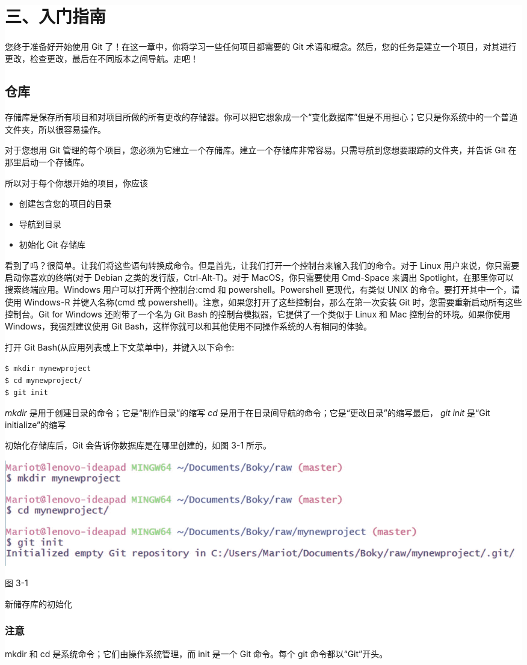 # 三、入门指南

您终于准备好开始使用 Git 了！在这一章中，你将学习一些任何项目都需要的 Git 术语和概念。然后，您的任务是建立一个项目，对其进行更改，检查更改，最后在不同版本之间导航。走吧！

## 仓库

存储库是保存所有项目和对项目所做的所有更改的存储器。你可以把它想象成一个“变化数据库”但是不用担心；它只是你系统中的一个普通文件夹，所以很容易操作。

对于您想用 Git 管理的每个项目，您必须为它建立一个存储库。建立一个存储库非常容易。只需导航到您想要跟踪的文件夹，并告诉 Git 在那里启动一个存储库。

所以对于每个你想开始的项目，你应该

*   创建包含您的项目的目录

*   导航到目录

*   初始化 Git 存储库

看到了吗？很简单。让我们将这些语句转换成命令。但是首先，让我们打开一个控制台来输入我们的命令。对于 Linux 用户来说，你只需要启动你喜欢的终端(对于 Debian 之类的发行版，Ctrl-Alt-T)。对于 MacOS，你只需要使用 Cmd-Space 来调出 Spotlight，在那里你可以搜索终端应用。Windows 用户可以打开两个控制台:cmd 和 powershell。Powershell 更现代，有类似 UNIX 的命令。要打开其中一个，请使用 Windows-R 并键入名称(cmd 或 powershell)。注意，如果您打开了这些控制台，那么在第一次安装 Git 时，您需要重新启动所有这些控制台。Git for Windows 还附带了一个名为 Git Bash 的控制台模拟器，它提供了一个类似于 Linux 和 Mac 控制台的环境。如果你使用 Windows，我强烈建议使用 Git Bash，这样你就可以和其他使用不同操作系统的人有相同的体验。

打开 Git Bash(从应用列表或上下文菜单中)，并键入以下命令:

```
$ mkdir mynewproject
$ cd mynewproject/
$ git init

```

*mkdir* 是用于创建目录的命令；它是“制作目录”的缩写 *cd* 是用于在目录间导航的命令；它是“更改目录”的缩写最后， *git init* 是“Git initialize”的缩写

初始化存储库后，Git 会告诉你数据库是在哪里创建的，如图 3-1 所示。

![img/484631_1_En_3_Fig1_HTML.jpg](img/484631_1_En_3_Fig1_HTML.jpg)

图 3-1

新储存库的初始化

### 注意

mkdir 和 cd 是系统命令；它们由操作系统管理，而 init 是一个 Git 命令。每个 git 命令都以“Git”开头。
